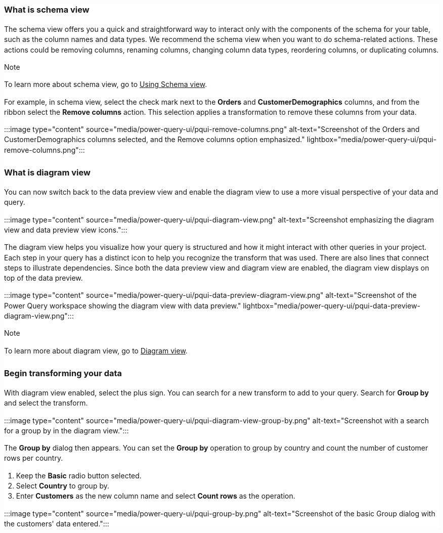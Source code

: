 ### What is schema view

The schema view offers you a quick and straightforward way to interact only with the components of the schema for your table, such as the column names and data types. We recommend the schema view when you want to do schema-related actions. These actions could be removing columns, renaming columns, changing column data types, reordering columns, or duplicating columns.

> [!NOTE]
> To learn more about schema view, go to [Using Schema view](schema-view.md).

For example, in schema view, select the check mark next to the **Orders** and **CustomerDemographics** columns, and from the ribbon select the **Remove columns** action. This selection applies a transformation to remove these columns from your data.

:::image type="content" source="media/power-query-ui/pqui-remove-columns.png" alt-text="Screenshot of the Orders and CustomerDemographics columns selected, and the Remove columns option emphasized." lightbox="media/power-query-ui/pqui-remove-columns.png":::

### What is diagram view

You can now switch back to the data preview view and enable the diagram view to use a more visual perspective of your data and query.

:::image type="content" source="media/power-query-ui/pqui-diagram-view.png" alt-text="Screenshot emphasizing the diagram view and data preview view icons.":::

The diagram view helps you visualize how your query is structured and how it might interact with other queries in your project. Each step in your query has a distinct icon to help you recognize the transform that was used. There are also lines that connect steps to illustrate dependencies. Since both the data preview view and diagram view are enabled, the diagram view displays on top of the data preview.

:::image type="content" source="media/power-query-ui/pqui-data-preview-diagram-view.png" alt-text="Screenshot of the Power Query workspace showing the diagram view with data preview." lightbox="media/power-query-ui/pqui-data-preview-diagram-view.png":::

> [!NOTE]
> To learn more about diagram view, go to [Diagram view](diagram-view.md).

### Begin transforming your data

With diagram view enabled, select the plus sign. You can search for a new transform to add to your query. Search for **Group by** and select the transform.

:::image type="content" source="media/power-query-ui/pqui-diagram-view-group-by.png" alt-text="Screenshot with a search for a group by in the diagram view.":::

The **Group by** dialog then appears. You can set the **Group by** operation to group by country and count the number of customer rows per country.

1. Keep the **Basic** radio button selected.
2. Select **Country** to group by.
3. Enter **Customers** as the new column name and select **Count rows** as the operation.

:::image type="content" source="media/power-query-ui/pqui-group-by.png" alt-text="Screenshot of the basic Group dialog with the customers' data entered.":::
